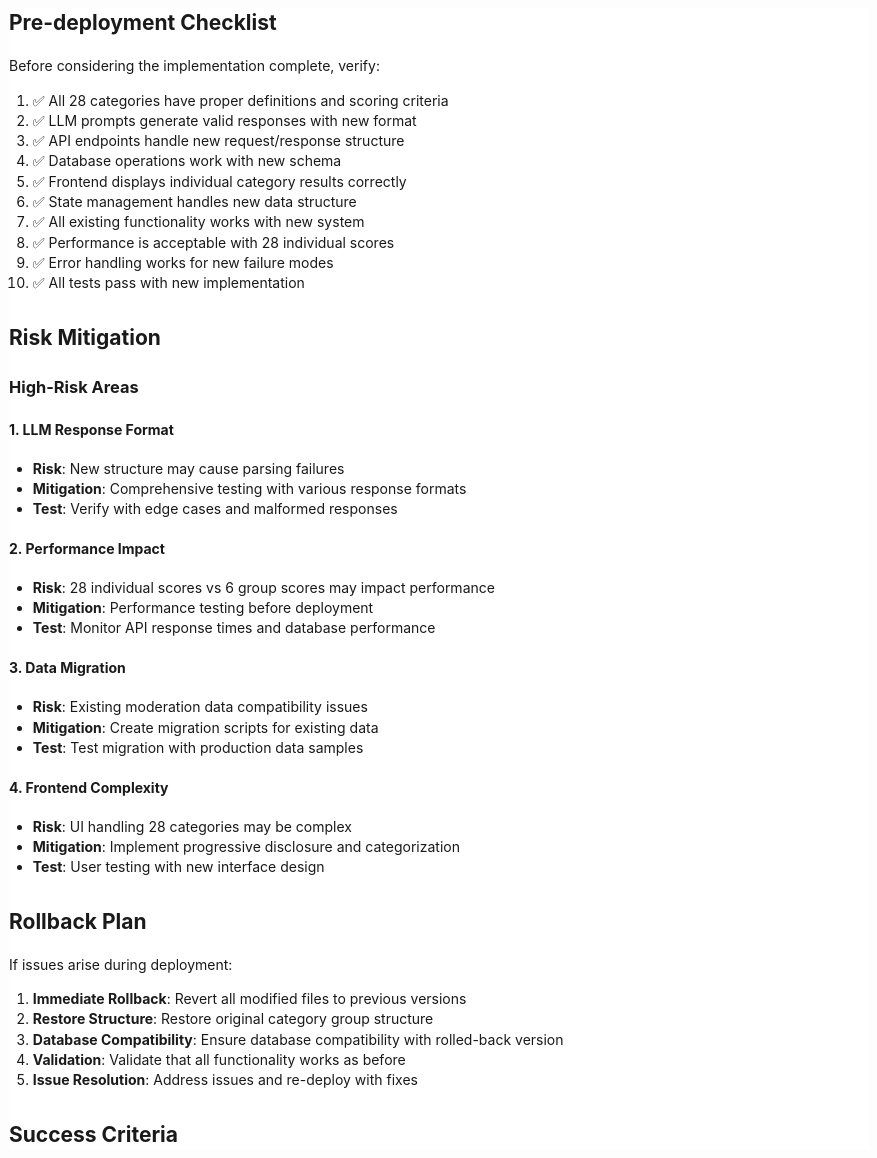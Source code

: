 
## Pre-deployment Checklist

Before considering the implementation complete, verify:

1. ✅ All 28 categories have proper definitions and scoring criteria
2. ✅ LLM prompts generate valid responses with new format
3. ✅ API endpoints handle new request/response structure
4. ✅ Database operations work with new schema
5. ✅ Frontend displays individual category results correctly
6. ✅ State management handles new data structure
7. ✅ All existing functionality works with new system
8. ✅ Performance is acceptable with 28 individual scores
9. ✅ Error handling works for new failure modes
10. ✅ All tests pass with new implementation

## Risk Mitigation

### High-Risk Areas

#### 1. LLM Response Format
- **Risk**: New structure may cause parsing failures
- **Mitigation**: Comprehensive testing with various response formats
- **Test**: Verify with edge cases and malformed responses

#### 2. Performance Impact
- **Risk**: 28 individual scores vs 6 group scores may impact performance
- **Mitigation**: Performance testing before deployment
- **Test**: Monitor API response times and database performance

#### 3. Data Migration
- **Risk**: Existing moderation data compatibility issues
- **Mitigation**: Create migration scripts for existing data
- **Test**: Test migration with production data samples

#### 4. Frontend Complexity
- **Risk**: UI handling 28 categories may be complex
- **Mitigation**: Implement progressive disclosure and categorization
- **Test**: User testing with new interface design

## Rollback Plan

If issues arise during deployment:

1. **Immediate Rollback**: Revert all modified files to previous versions
2. **Restore Structure**: Restore original category group structure
3. **Database Compatibility**: Ensure database compatibility with rolled-back version
4. **Validation**: Validate that all functionality works as before
5. **Issue Resolution**: Address issues and re-deploy with fixes

## Success Criteria
